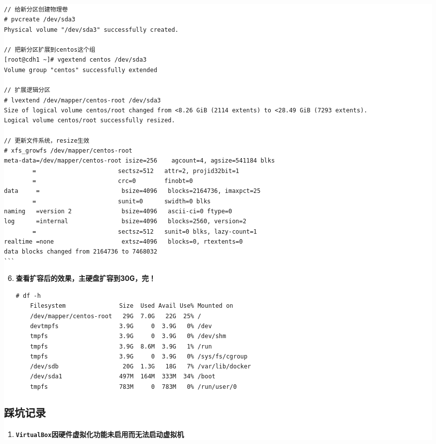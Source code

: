     // 给新分区创建物理卷
    # pvcreate /dev/sda3
    Physical volume "/dev/sda3" successfully created.

    // 把新分区扩展到centos这个组
    [root@cdh1 ~]# vgextend centos /dev/sda3
    Volume group "centos" successfully extended

    // 扩展逻辑分区
    # lvextend /dev/mapper/centos-root /dev/sda3
    Size of logical volume centos/root changed from <8.26 GiB (2114 extents) to <28.49 GiB (7293 extents).
    Logical volume centos/root successfully resized.

    // 更新文件系统，resize生效
    # xfs_growfs /dev/mapper/centos-root
    meta-data=/dev/mapper/centos-root isize=256    agcount=4, agsize=541184 blks
            =                       sectsz=512   attr=2, projid32bit=1
            =                       crc=0        finobt=0
    data     =                       bsize=4096   blocks=2164736, imaxpct=25
            =                       sunit=0      swidth=0 blks
    naming   =version 2              bsize=4096   ascii-ci=0 ftype=0
    log      =internal               bsize=4096   blocks=2560, version=2
            =                       sectsz=512   sunit=0 blks, lazy-count=1
    realtime =none                   extsz=4096   blocks=0, rtextents=0
    data blocks changed from 2164736 to 7468032
    ```

6. **查看扩容后的效果，主硬盘扩容到30G，完！**

    ```terminal
    # df -h
        Filesystem               Size  Used Avail Use% Mounted on
        /dev/mapper/centos-root   29G  7.0G   22G  25% /
        devtmpfs                 3.9G     0  3.9G   0% /dev
        tmpfs                    3.9G     0  3.9G   0% /dev/shm
        tmpfs                    3.9G  8.6M  3.9G   1% /run
        tmpfs                    3.9G     0  3.9G   0% /sys/fs/cgroup
        /dev/sdb                  20G  1.3G   18G   7% /var/lib/docker
        /dev/sda1                497M  164M  333M  34% /boot
        tmpfs                    783M     0  783M   0% /run/user/0
    ```

## **踩坑记录**

1. **`VirtualBox`因硬件虚拟化功能未启用而无法启动虚拟机**
